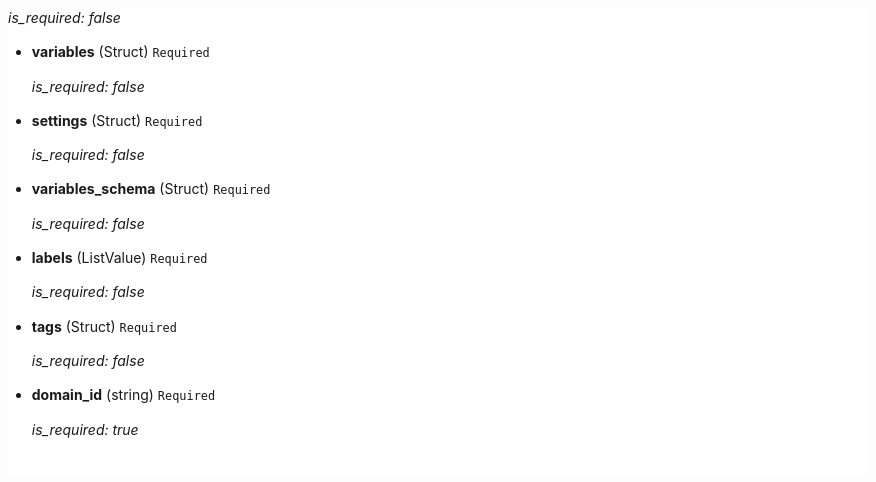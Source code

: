   *is_required: false*

    
* **variables** (Struct)  `Required` 

  *is_required: false*

    
* **settings** (Struct)  `Required` 

  *is_required: false*

    
* **variables_schema** (Struct)  `Required` 

  *is_required: false*

    
* **labels** (ListValue)  `Required` 

  *is_required: false*

    
* **tags** (Struct)  `Required` 

  *is_required: false*

    
* **domain_id** (string)  `Required` 

  *is_required: true*

    <br>
